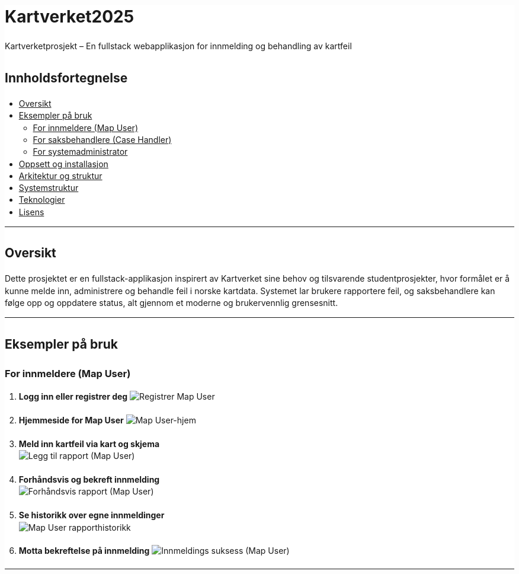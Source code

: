 # Kartverket2025
Kartverketprosjekt – En fullstack webapplikasjon for innmelding og behandling av kartfeil
## Innholdsfortegnelse

- [Oversikt](#oversikt)
- [Eksempler på bruk](#eksempler-på-bruk)
  - [For innmeldere (Map User)](#for-innmeldere-map-user)
  - [For saksbehandlere (Case Handler)](#for-saksbehandlere-case-handler)
  - [For systemadministrator](#for-systemadministrator)
- [Oppsett og installasjon](#oppsett-og-installasjon)
- [Arkitektur og struktur](#arkitektur-og-struktur)
- [Systemstruktur](#systemstruktur)
- [Teknologier](#teknologier)
- [Lisens](#lisens)

---

## Oversikt

Dette prosjektet er en fullstack-applikasjon inspirert av Kartverket sine behov og tilsvarende studentprosjekter, hvor formålet er å kunne melde inn, administrere og behandle feil i norske kartdata. Systemet lar brukere rapportere feil, og saksbehandlere kan følge opp og oppdatere status, alt gjennom et moderne og brukervennlig grensesnitt.

---

## Eksempler på bruk

### For innmeldere (Map User)

1. **Logg inn eller registrer deg**
   ![Registrer Map User](https://github.com/user-attachments/assets/5840aef8-2061-4bf4-ab4f-2dadcb15ef9a)
   ####
2. **Hjemmeside for Map User**
   ![Map User-hjem](https://github.com/user-attachments/assets/4e17ab4c-9bcb-4c9b-a75b-b48255d34ad2)
   ####
3. **Meld inn kartfeil via kart og skjema**  
   ![Legg til rapport (Map User)](https://github.com/user-attachments/assets/a2cd0393-4c96-449a-b6df-10335567884e)
   ####
4. **Forhåndsvis og bekreft innmelding**  
   ![Forhåndsvis rapport (Map User)](https://github.com/user-attachments/assets/099a1b92-95f1-43b2-beef-0fb460139f45)
   ####
5. **Se historikk over egne innmeldinger**  
   ![Map User rapporthistorikk](https://github.com/user-attachments/assets/d35ea96c-16ec-4829-aac1-5f692e6a8c4f)
   ####
6. **Motta bekreftelse på innmelding**
   ![Innmeldings suksess (Map User)](https://github.com/user-attachments/assets/0a95f36b-492c-42e9-9bad-f0bce5813393)
   ####
---

